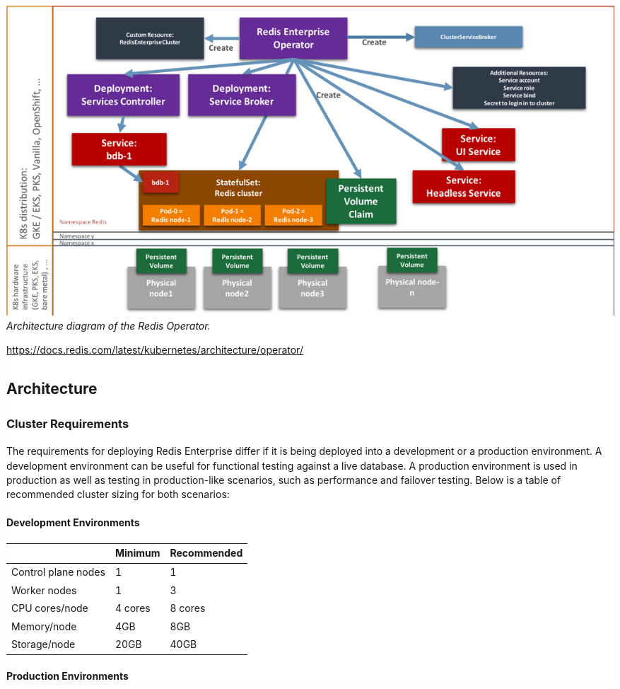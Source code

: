 ![Architecture diagram of the Redis Operator](./images/redis-enterprise.png)
_Architecture diagram of the Redis Operator._

https://docs.redis.com/latest/kubernetes/architecture/operator/

## Architecture

### Cluster Requirements

The requirements for deploying Redis Enterprise differ if it is being deployed into a development or a production environment. A development environment can be useful for functional testing against a live database. A production environment is used in production as well as testing in production-like scenarios, such as performance and failover testing. Below is a table of recommended cluster sizing for both scenarios:

#### Development Environments

|                     | Minimum | Recommended |
|---------------------|---------|-------------|
| Control plane nodes | 1       | 1           |
| Worker nodes        | 1       | 3           |
| CPU cores/node      | 4 cores | 8 cores     |
| Memory/node         | 4GB     | 8GB         |
| Storage/node        | 20GB    | 40GB        |

#### Production Environments
